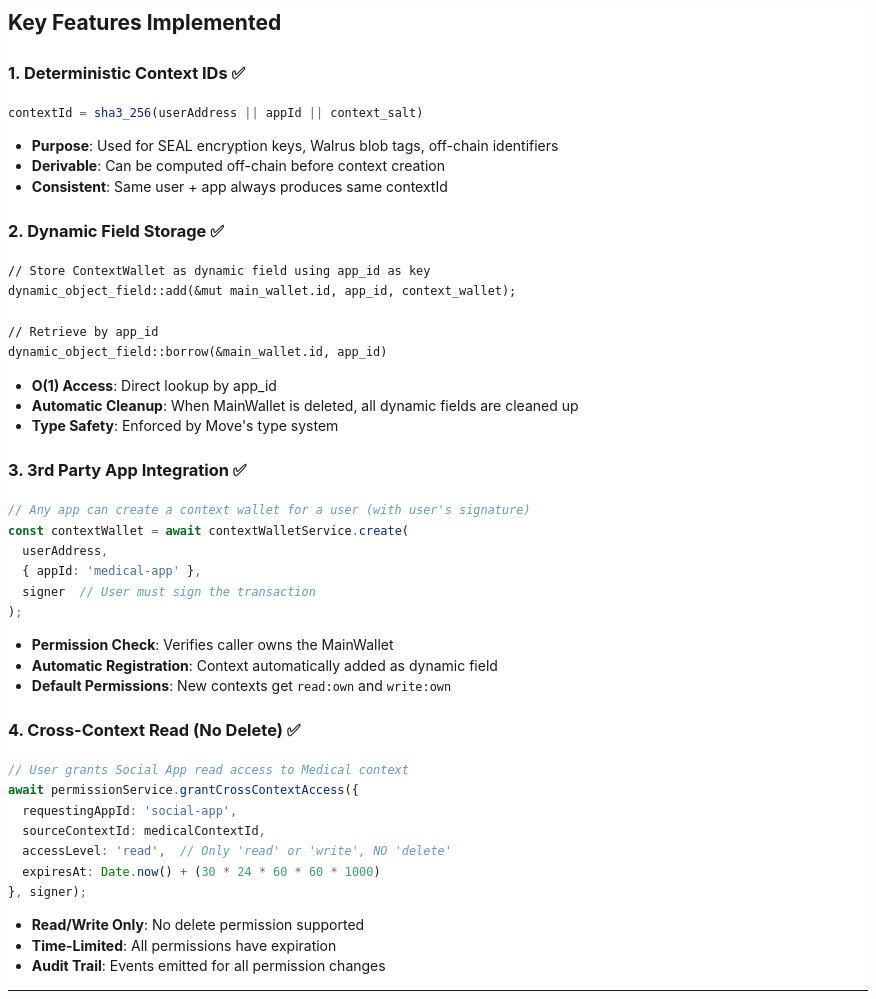 
## Key Features Implemented

### 1. **Deterministic Context IDs** ✅
```typescript
contextId = sha3_256(userAddress || appId || context_salt)
```
- **Purpose**: Used for SEAL encryption keys, Walrus blob tags, off-chain identifiers
- **Derivable**: Can be computed off-chain before context creation
- **Consistent**: Same user + app always produces same contextId

### 2. **Dynamic Field Storage** ✅
```move
// Store ContextWallet as dynamic field using app_id as key
dynamic_object_field::add(&mut main_wallet.id, app_id, context_wallet);

// Retrieve by app_id
dynamic_object_field::borrow(&main_wallet.id, app_id)
```
- **O(1) Access**: Direct lookup by app_id
- **Automatic Cleanup**: When MainWallet is deleted, all dynamic fields are cleaned up
- **Type Safety**: Enforced by Move's type system

### 3. **3rd Party App Integration** ✅
```typescript
// Any app can create a context wallet for a user (with user's signature)
const contextWallet = await contextWalletService.create(
  userAddress,
  { appId: 'medical-app' },
  signer  // User must sign the transaction
);
```
- **Permission Check**: Verifies caller owns the MainWallet
- **Automatic Registration**: Context automatically added as dynamic field
- **Default Permissions**: New contexts get `read:own` and `write:own`

### 4. **Cross-Context Read (No Delete)** ✅
```typescript
// User grants Social App read access to Medical context
await permissionService.grantCrossContextAccess({
  requestingAppId: 'social-app',
  sourceContextId: medicalContextId,
  accessLevel: 'read',  // Only 'read' or 'write', NO 'delete'
  expiresAt: Date.now() + (30 * 24 * 60 * 60 * 1000)
}, signer);
```
- **Read/Write Only**: No delete permission supported
- **Time-Limited**: All permissions have expiration
- **Audit Trail**: Events emitted for all permission changes

---
